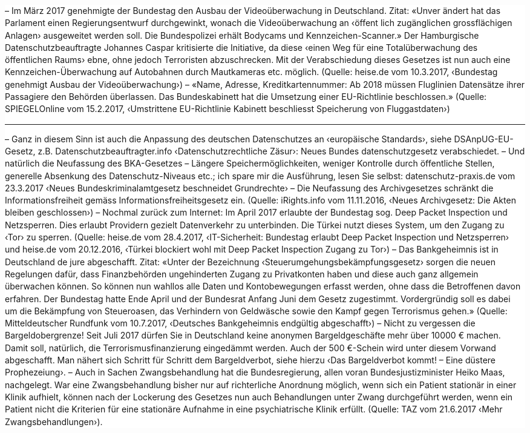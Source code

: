 – Im März 2017 genehmigte der Bundestag den Ausbau der Videoüberwachung in Deutschland. Zitat: «Unver ändert hat das Parlament einen Regierungsentwurf durchgewinkt, wonach die Videoüberwachung an ‹öffent lich zugänglichen grossflächigen Anlagen› ausgeweitet werden soll. Die Bundespolizei erhält Bodycams und
Kennzeichen-Scanner.» Der Hamburgische Datenschutzbeauftragte Johannes Caspar kritisierte die Initiative,
da diese ‹einen Weg für eine Totalüberwachung des öffentlichen Raums› ebne, ohne jedoch Terroristen abzuschrecken.
Mit der Verabschiedung dieses Gesetzes ist nun auch eine Kennzeichen-Überwachung auf Autobahnen
durch Mautkameras etc. möglich.
(Quelle: heise.de vom 10.3.2017, ‹Bundestag genehmigt Ausbau der Videoüberwachung›)
– «Name, Adresse, Kreditkartennummer: Ab 2018 müssen Fluglinien Datensätze ihrer Passagiere den Behörden
überlassen. Das Bundeskabinett hat die Umsetzung einer EU-Richtlinie beschlossen.» (Quelle: SPIEGELOnline vom 15.2.2017, ‹Umstrittene EU-Richtlinie Kabinett beschliesst Speicherung von Fluggastdaten›)


-----

– Ganz in diesem Sinn ist auch die Anpassung des deutschen Datenschutzes an ‹europäische Standards›, siehe
DSAnpUG-EU-Gesetz, z.B. Datenschutzbeauftragter.info ‹Datenschutzrechtliche Zäsur›: Neues Bundes datenschutzgesetz verabschiedet.
– Und natürlich die Neufassung des BKA-Gesetzes – Längere Speichermöglichkeiten, weniger Kontrolle durch
öffentliche Stellen, generelle Absenkung des Datenschutz-Niveaus etc.; ich spare mir die Ausführung, lesen Sie
selbst: datenschutz-praxis.de vom 23.3.2017 ‹Neues Bundeskriminalamtgesetz beschneidet Grundrechte›
– Die Neufassung des Archivgesetzes schränkt die Informationsfreiheit gemäss Informationsfreiheitsgesetz
ein. (Quelle: iRights.info vom 11.11.2016, ‹Neues Archivgesetz: Die Akten bleiben geschlossen›)
– Nochmal zurück zum Internet: Im April 2017 erlaubte der Bundestag sog. Deep Packet Inspection und Netzsperren. Dies erlaubt Providern gezielt Datenverkehr zu unterbinden. Die Türkei nutzt dieses System, um
den Zugang zu ‹Tor› zu sperren. (Quelle: heise.de vom 28.4.2017, ‹IT-Sicherheit: Bundestag erlaubt Deep
Packet Inspection und Netzsperren› und heise.de vom 20.12.2016, ‹Türkei blockiert wohl mit Deep Packet
Inspection Zugang zu Tor›)
– Das Bankgeheimnis ist in Deutschland de jure abgeschafft. Zitat: «Unter der Bezeichnung ‹Steuerumgehungsbekämpfungsgesetz› sorgen die neuen Regelungen dafür, dass Finanzbehörden ungehinderten Zugang zu
Privatkonten haben und diese auch ganz allgemein überwachen können. So können nun wahllos alle Daten
und Kontobewegungen erfasst werden, ohne dass die Betroffenen davon erfahren. Der Bundestag hatte Ende
April und der Bundesrat Anfang Juni dem Gesetz zugestimmt. Vordergründig soll es dabei um die Bekämpfung von Steueroasen, das Verhindern von Geldwäsche sowie den Kampf gegen Terrorismus gehen.» (Quelle:
Mitteldeutscher Rundfunk vom 10.7.2017, ‹Deutsches Bankgeheimnis endgültig abgeschafft›)
– Nicht zu vergessen die Bargeldobergrenze! Seit Juli 2017 dürfen Sie in Deutschland keine anonymen Bargeldgeschäfte mehr über 10000 € machen. Damit soll, natürlich, die Terrorismusfinanzierung eingedämmt
werden. Auch der 500 €-Schein wird unter diesem Vorwand abgeschafft. Man nähert sich Schritt für Schritt
dem Bargeldverbot, siehe hierzu ‹Das Bargeldverbot kommt! – Eine düstere Prophezeiung›.
– Auch in Sachen Zwangsbehandlung hat die Bundesregierung, allen voran Bundesjustizminister Heiko Maas,
nachgelegt. War eine Zwangsbehandlung bisher nur auf richterliche Anordnung möglich, wenn sich ein
Patient stationär in einer Klinik aufhielt, können nach der Lockerung des Gesetzes nun auch Behandlungen
unter Zwang durchgeführt werden, wenn ein Patient nicht die Kriterien für eine stationäre Aufnahme in eine
psychiatrische Klinik erfüllt. (Quelle: TAZ vom 21.6.2017 ‹Mehr Zwangsbehandlungen›).